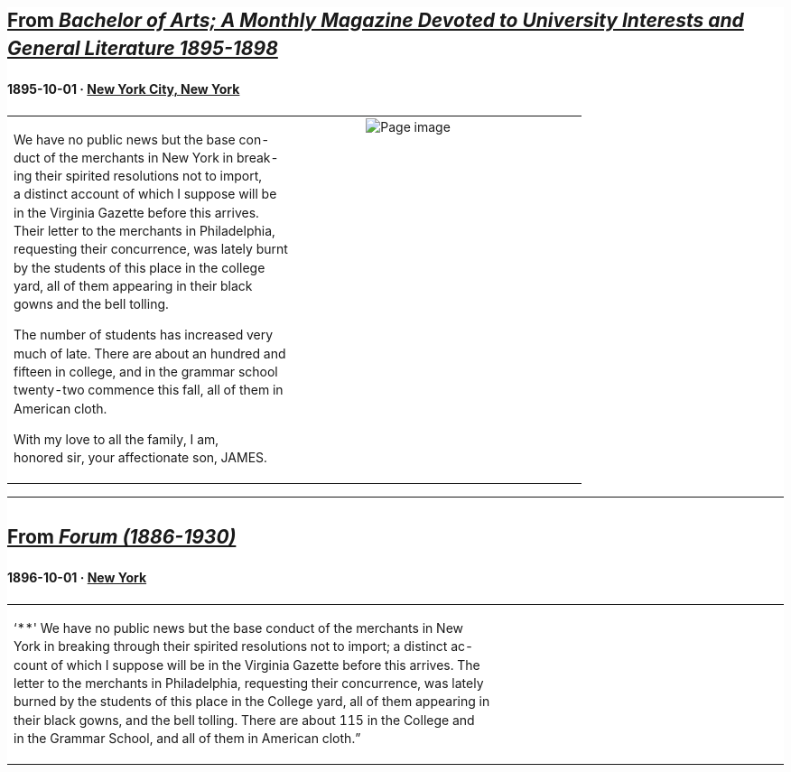
## [From _Bachelor of Arts; A Monthly Magazine Devoted to University Interests and General Literature 1895-1898_](https://archive.org/details/sim_bachelor-of-arts-a-monthly-magazine_october-1895_1_5/page/n75/mode/1up?view=theater)

#### 1895-10-01 &middot; [New York City, New York](http://dbpedia.org/resource/New_York_City)

<table style="width: 100%;"><tr><td style="width: 50%">

  
  
We have no public news but the base con-  
duct of the merchants in New York in break-  
ing their spirited resolutions not to import,  
a distinct account of which I suppose will be  
in the Virginia Gazette before this arrives.  
Their letter to the merchants in Philadelphia,  
requesting their concurrence, was lately burnt  
by the students of this place in the college  
yard, all of them appearing in their black  
gowns and the bell tolling.  
  
The number of students has increased very  
much of late. There are about an hundred and  
fifteen in college, and in the grammar school  
twenty-two commence this fall, all of them in  
American cloth.  
  
With my love to all the family, I am,  
honored sir, your affectionate son, JAMES.
</td><td style="width: 50%; max-height: 75%; margin: auto; display: block;">
<img alt="Page image" src="https://iiif.archive.org/image/iiif/2/sim_bachelor-of-arts-a-monthly-magazine_october-1895_1_5%2Fsim_bachelor-of-arts-a-monthly-magazine_october-1895_1_5_jp2.zip%2Fsim_bachelor-of-arts-a-monthly-magazine_october-1895_1_5_jp2%2Fsim_bachelor-of-arts-a-monthly-magazine_october-1895_1_5_0075.jp2/pct:32.40534521158129,22.15154867256637,55.56792873051225,29.452433628318584/,600/0/default.jpg"/>
</td>
</tr></table>

---

## [From _Forum (1886-1930)_](https://archive.org/details/sim_forum-and-century_1896-10_22_2/page/n89/mode/1up?view=theater)

#### 1896-10-01 &middot; [New York](http://dbpedia.org/resource/New_York_City)

<table style="width: 100%;"><tr><td style="width: 50%">

  
‘**&#x27; We have no public news but the base conduct of the merchants in New  
York in breaking through their spirited resolutions not to import; a distinct ac-  
count of which I suppose will be in the Virginia Gazette before this arrives. The  
letter to the merchants in Philadelphia, requesting their concurrence, was lately  
burned by the students of this place in the College yard, all of them appearing in  
their black gowns, and the bell tolling. There are about 115 in the College and  
in the Grammar School, and all of them in American cloth.”  
  